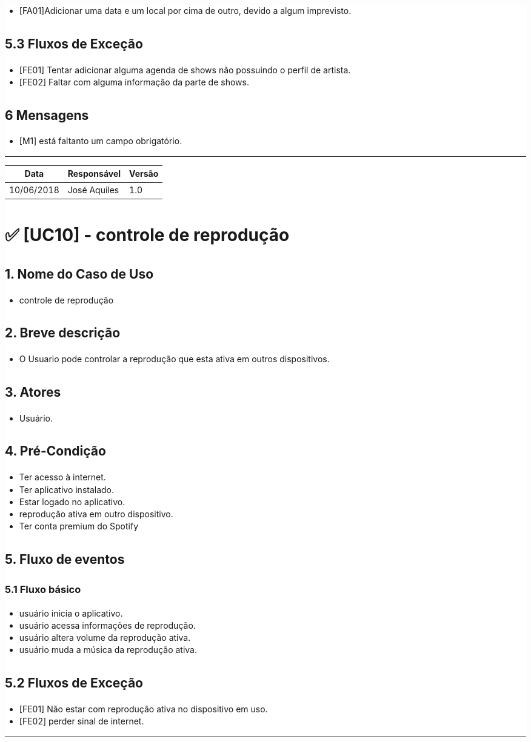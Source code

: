 - [FA01]Adicionar uma data e um local por cima de outro, devido a algum imprevisto.

## 5.3 Fluxos de Exceção
- [FE01] Tentar adicionar alguma agenda de shows não possuindo o perfil de artista.
- [FE02] Faltar com alguma informação da parte de shows.

## 6 Mensagens
- [M1] está faltanto um campo obrigatório. 

---

Data | Responsável | Versão|
--------- | ------| --------|
10/06/2018 | José Aquiles |   1.0   |

# ✅ [UC10] - controle de reprodução

## 1. Nome do Caso de Uso
- controle de reprodução

## 2.  Breve descrição
- O Usuario pode controlar a reprodução que esta ativa em outros dispositivos.

## 3.  Atores
- Usuário.

## 4.  Pré-Condição
- Ter acesso à internet.
- Ter aplicativo instalado.
- Estar logado no aplicativo.
- reprodução ativa em outro dispositivo.
- Ter conta premium do Spotify

## 5.  Fluxo de eventos

### 5.1 Fluxo básico

- usuário inicia o aplicativo.
- usuário acessa informações de reprodução.
- usuário altera volume da reprodução ativa.
- usuário muda a música da reprodução ativa.

## 5.2 Fluxos de Exceção
- [FE01] Não estar com reprodução ativa no dispositivo em uso.
- [FE02] perder sinal de internet.

---